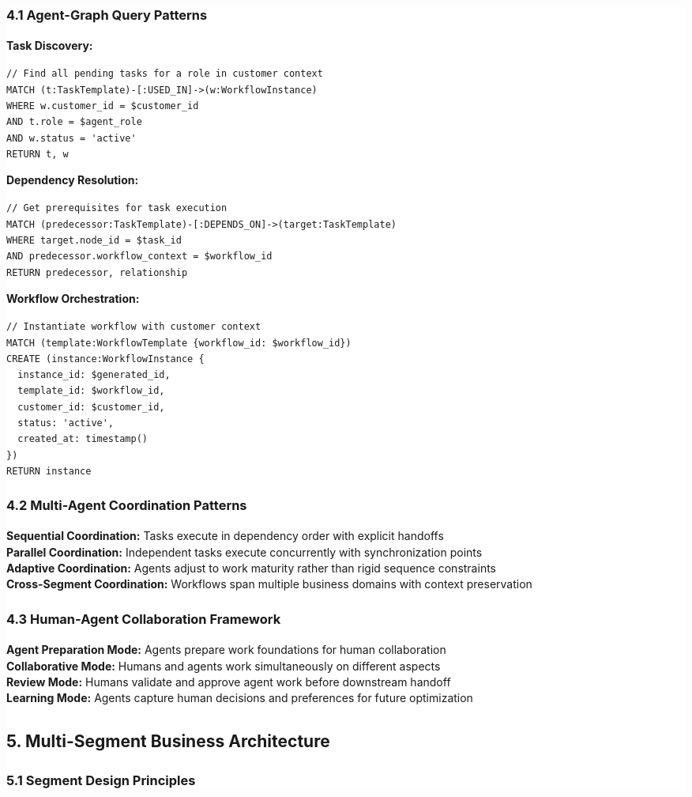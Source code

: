 ### 4.1 Agent-Graph Query Patterns

**Task Discovery:**
```cypher
// Find all pending tasks for a role in customer context
MATCH (t:TaskTemplate)-[:USED_IN]->(w:WorkflowInstance)
WHERE w.customer_id = $customer_id 
AND t.role = $agent_role 
AND w.status = 'active'
RETURN t, w
```

**Dependency Resolution:**
```cypher
// Get prerequisites for task execution
MATCH (predecessor:TaskTemplate)-[:DEPENDS_ON]->(target:TaskTemplate)
WHERE target.node_id = $task_id
AND predecessor.workflow_context = $workflow_id
RETURN predecessor, relationship
```

**Workflow Orchestration:**
```cypher
// Instantiate workflow with customer context
MATCH (template:WorkflowTemplate {workflow_id: $workflow_id})
CREATE (instance:WorkflowInstance {
  instance_id: $generated_id,
  template_id: $workflow_id,
  customer_id: $customer_id,
  status: 'active',
  created_at: timestamp()
})
RETURN instance
```

### 4.2 Multi-Agent Coordination Patterns

**Sequential Coordination:** Tasks execute in dependency order with explicit handoffs  
**Parallel Coordination:** Independent tasks execute concurrently with synchronization points  
**Adaptive Coordination:** Agents adjust to work maturity rather than rigid sequence constraints  
**Cross-Segment Coordination:** Workflows span multiple business domains with context preservation

### 4.3 Human-Agent Collaboration Framework

**Agent Preparation Mode:** Agents prepare work foundations for human collaboration  
**Collaborative Mode:** Humans and agents work simultaneously on different aspects  
**Review Mode:** Humans validate and approve agent work before downstream handoff  
**Learning Mode:** Agents capture human decisions and preferences for future optimization

## 5. Multi-Segment Business Architecture

### 5.1 Segment Design Principles
